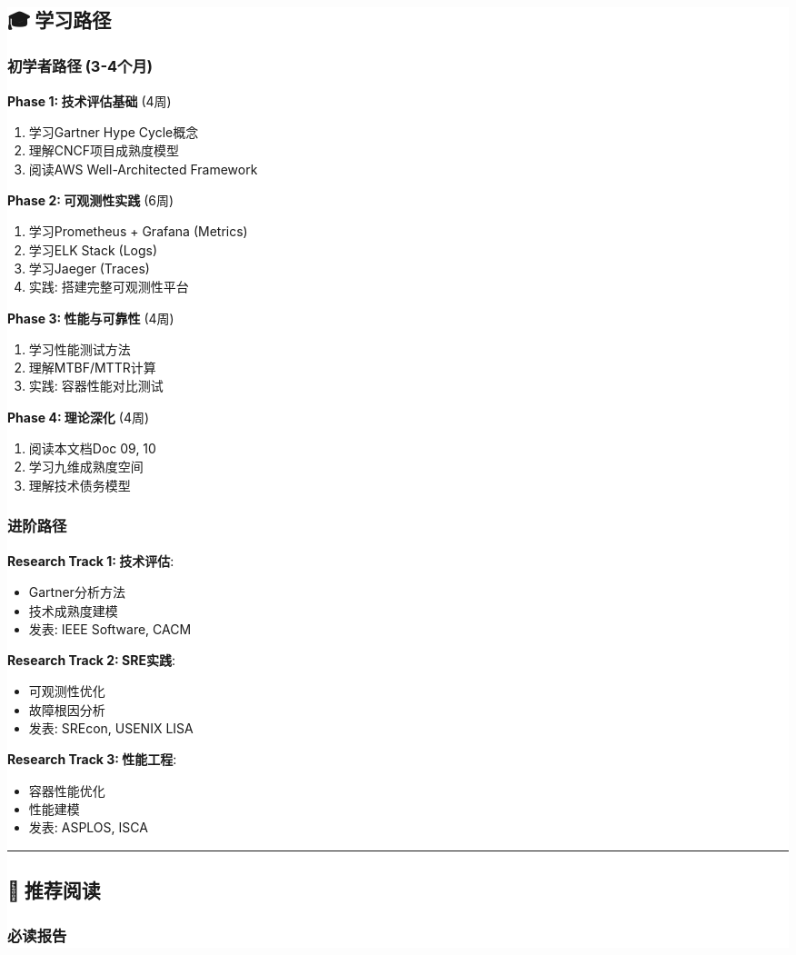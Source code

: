 
## 🎓 学习路径

### 初学者路径 (3-4个月)

**Phase 1: 技术评估基础** (4周)

1. 学习Gartner Hype Cycle概念
2. 理解CNCF项目成熟度模型
3. 阅读AWS Well-Architected Framework

**Phase 2: 可观测性实践** (6周)

1. 学习Prometheus + Grafana (Metrics)
2. 学习ELK Stack (Logs)
3. 学习Jaeger (Traces)
4. 实践: 搭建完整可观测性平台

**Phase 3: 性能与可靠性** (4周)

1. 学习性能测试方法
2. 理解MTBF/MTTR计算
3. 实践: 容器性能对比测试

**Phase 4: 理论深化** (4周)

1. 阅读本文档Doc 09, 10
2. 学习九维成熟度空间
3. 理解技术债务模型

### 进阶路径

**Research Track 1: 技术评估**:

- Gartner分析方法
- 技术成熟度建模
- 发表: IEEE Software, CACM

**Research Track 2: SRE实践**:

- 可观测性优化
- 故障根因分析
- 发表: SREcon, USENIX LISA

**Research Track 3: 性能工程**:

- 容器性能优化
- 性能建模
- 发表: ASPLOS, ISCA

---

## 📖 推荐阅读

### 必读报告
